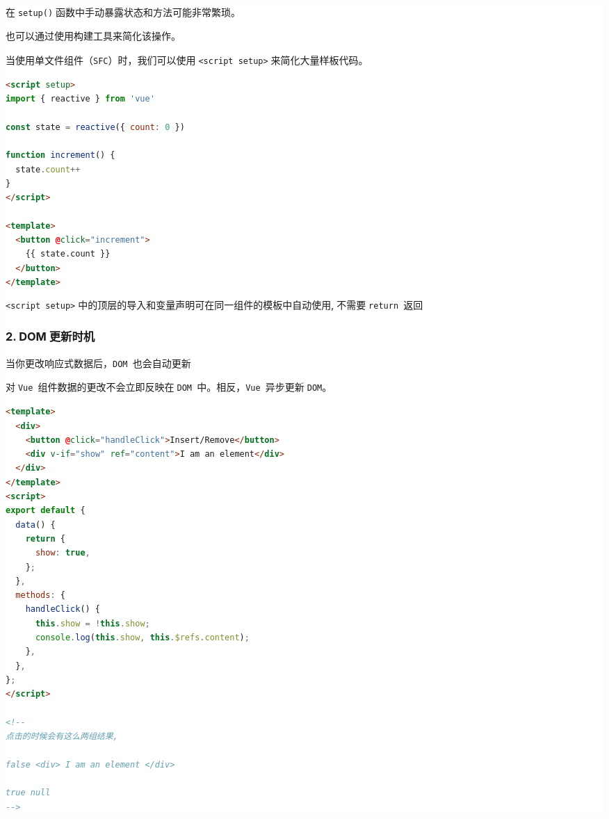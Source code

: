 在 `setup()` 函数中手动暴露状态和方法可能非常繁琐。

也可以通过使用构建工具来简化该操作。

当使用单文件组件（`SFC`）时，我们可以使用 `<script setup>` 来简化大量样板代码。

```html
<script setup>
import { reactive } from 'vue'

const state = reactive({ count: 0 })

function increment() {
  state.count++
}
</script>

<template>
  <button @click="increment">
    {{ state.count }}
  </button>
</template>
```

`<script setup>`  中的顶层的导入和变量声明可在同一组件的模板中自动使用, 不需要 `return `返回

### 2. DOM 更新时机

当你更改响应式数据后，`DOM `也会自动更新

对 `Vue `组件数据的更改不会立即反映在 `DOM `中。相反，`Vue `异步更新 `DOM`。

```html
<template>
  <div>
    <button @click="handleClick">Insert/Remove</button>
    <div v-if="show" ref="content">I am an element</div>
  </div>
</template>
<script>
export default {
  data() {
    return {
      show: true,
    };
  },
  methods: {
    handleClick() {
      this.show = !this.show;
      console.log(this.show, this.$refs.content);
    },
  },
};
</script>

<!-- 
点击的时候会有这么两组结果, 

false <div> I am an element </div>

true null
-->
```
